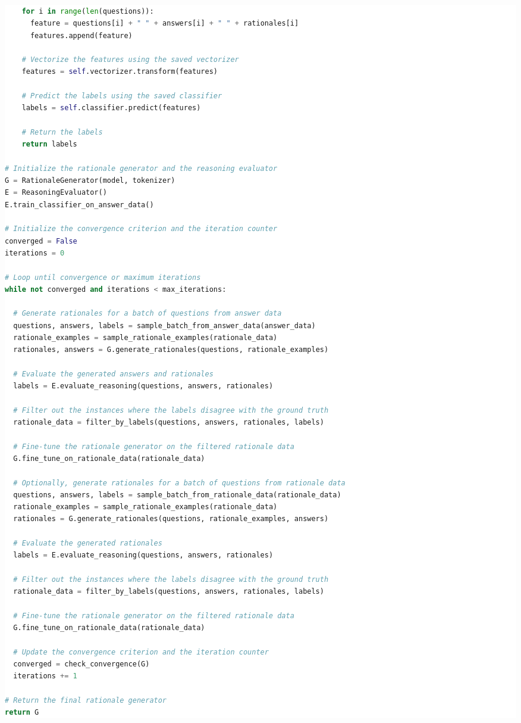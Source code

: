 ```python
    for i in range(len(questions)):
      feature = questions[i] + " " + answers[i] + " " + rationales[i]
      features.append(feature)

    # Vectorize the features using the saved vectorizer
    features = self.vectorizer.transform(features)

    # Predict the labels using the saved classifier
    labels = self.classifier.predict(features)

    # Return the labels
    return labels

# Initialize the rationale generator and the reasoning evaluator
G = RationaleGenerator(model, tokenizer)
E = ReasoningEvaluator()
E.train_classifier_on_answer_data()

# Initialize the convergence criterion and the iteration counter
converged = False
iterations = 0

# Loop until convergence or maximum iterations
while not converged and iterations < max_iterations:

  # Generate rationales for a batch of questions from answer data
  questions, answers, labels = sample_batch_from_answer_data(answer_data)
  rationale_examples = sample_rationale_examples(rationale_data)
  rationales, answers = G.generate_rationales(questions, rationale_examples)

  # Evaluate the generated answers and rationales
  labels = E.evaluate_reasoning(questions, answers, rationales)

  # Filter out the instances where the labels disagree with the ground truth
  rationale_data = filter_by_labels(questions, answers, rationales, labels)

  # Fine-tune the rationale generator on the filtered rationale data
  G.fine_tune_on_rationale_data(rationale_data)

  # Optionally, generate rationales for a batch of questions from rationale data
  questions, answers, labels = sample_batch_from_rationale_data(rationale_data)
  rationale_examples = sample_rationale_examples(rationale_data)
  rationales = G.generate_rationales(questions, rationale_examples, answers)

  # Evaluate the generated rationales
  labels = E.evaluate_reasoning(questions, answers, rationales)

  # Filter out the instances where the labels disagree with the ground truth
  rationale_data = filter_by_labels(questions, answers, rationales, labels)

  # Fine-tune the rationale generator on the filtered rationale data
  G.fine_tune_on_rationale_data(rationale_data)

  # Update the convergence criterion and the iteration counter
  converged = check_convergence(G)
  iterations += 1

# Return the final rationale generator
return G
```

[1]: https://arxiv.org/abs/2203.14465 "[2203.14465] STaR: Bootstrapping Reasoning With Reasoning - arXiv.org"
[2]: https://arxiv.org/pdf/2203.14465v2.pdf "Bootstrapping Reasoning With Reasoning - arXiv.org"
[3]: https://info.arxiv.org/help/submit/index.html "Submission Overview - arXiv info"
[1]: https://arxiv.org/abs/2203.14465 "[2203.14465] STaR: Bootstrapping Reasoning With Reasoning - arXiv.org"
[2]: https://arxiv.org/pdf/2203.14465v2.pdf "Bootstrapping Reasoning With Reasoning - arXiv.org"
[3]: https://info.arxiv.org/help/submit/index.html "Submission Overview - arXiv info"
[1]: https://arxiv.org/abs/2203.14465 "[2203.14465] STaR: Bootstrapping Reasoning With Reasoning - arXiv.org"
[2]: https://arxiv.org/pdf/2203.14465v2.pdf "Bootstrapping Reasoning With Reasoning - arXiv.org"
[3]: https://info.arxiv.org/help/submit/index.html "Submission Overview - arXiv info"